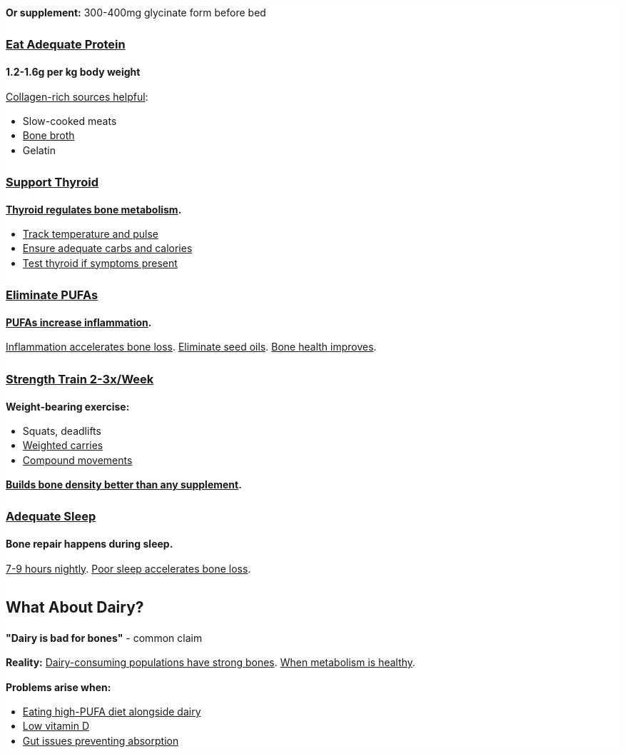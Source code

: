 **Or supplement:**
300-400mg glycinate form before bed

### **[Eat Adequate Protein](/blog/protein-myths)**

**1.2-1.6g per kg body weight**

[Collagen-rich sources helpful](/blog/liver-health):
- Slow-cooked meats
- [Bone broth](/blog/meal-planning)
- Gelatin

### **[Support Thyroid](/blog/seed-oils-and-thyroid)**

**[Thyroid regulates bone metabolism](/blog/thyroid-medication).**

- [Track temperature and pulse](/blog/temperature-tracking-metabolism)
- [Ensure adequate carbs and calories](/blog/low-carb-thyroid)
- [Test thyroid if symptoms present](/blog/thyroid-labs-interpretation)

### **[Eliminate PUFAs](/blog/seven-day-pufa-purge)**

**[PUFAs increase inflammation](/blog/pufas-inflammation).**

[Inflammation accelerates bone loss](/blog/autoimmune-pufas). [Eliminate seed oils](/blog/reading-food-labels). [Bone health improves](/blog/tracking-symptoms).

### **[Strength Train 2-3x/Week](/blog/athletic-performance)**

**Weight-bearing exercise:**
- Squats, deadlifts
- [Weighted carries](/blog/exercise-metabolism)
- [Compound movements](/blog/athletic-performance)

**[Builds bone density better than any supplement](/blog/exercise-metabolism).**

### **[Adequate Sleep](/blog/body-temperature-sleep)**

**Bone repair happens during sleep.**

[7-9 hours nightly](/blog/cortisol-stress-metabolism). [Poor sleep accelerates bone loss](/blog/metabolic-age).

## What About Dairy?

**"Dairy is bad for bones"** - common claim

**Reality:**
[Dairy-consuming populations have strong bones](/blog/meal-planning). [When metabolism is healthy](/blog/seed-oils-and-thyroid).

**Problems arise when:**
- [Eating high-PUFA diet alongside dairy](/blog/seven-day-pufa-purge)
- [Low vitamin D](/blog/vitamin-d-metabolism)
- [Gut issues preventing absorption](/blog/pufas-gut-health)

